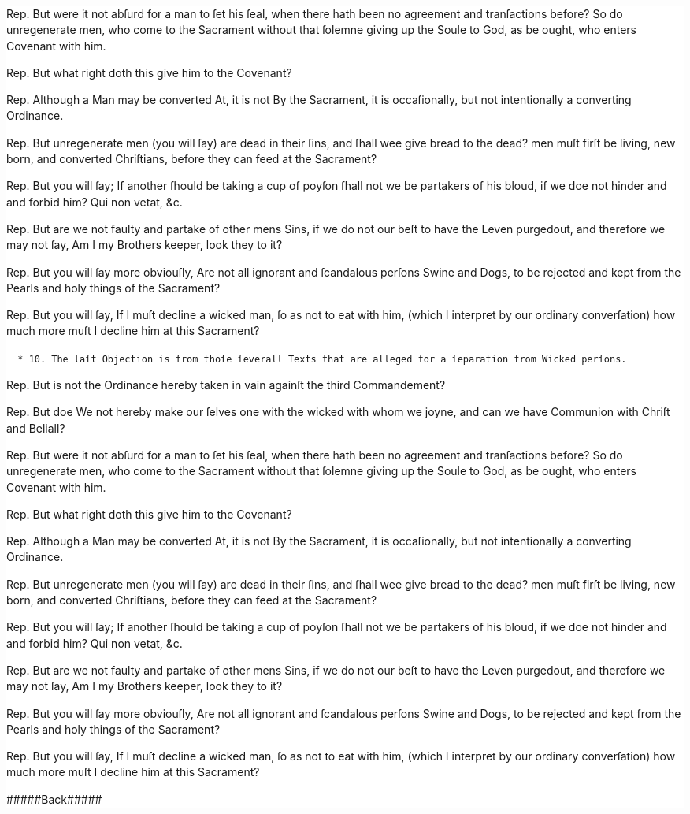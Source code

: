 Rep. But were it not abſurd for a man to ſet his ſeal, when there hath been no agreement and tranſactions before? So do unregenerate men, who come to the Sacrament without that ſolemne giving up the Soule to God, as be ought, who enters Covenant with him.

Rep. But what right doth this give him to the Covenant?

Rep. Although a Man may be converted At, it is not By the Sacrament, it is occaſionally, but not intentionally a converting Ordinance.

Rep. But unregenerate men (you will ſay) are dead in their ſins, and ſhall wee give bread to the dead? men muſt firſt be living, new born, and converted Chriſtians, before they can feed at the Sacrament?

Rep. But you will ſay; If another ſhould be taking a cup of poyſon ſhall not we be partakers of his bloud, if we doe not hinder and and forbid him? Qui non vetat, &c.

Rep. But are we not faulty and partake of other mens Sins, if we do not our beſt to have the Leven purgedout, and therefore we may not ſay, Am I my Brothers keeper, look they to it?

Rep. But you will ſay more obviouſly, Are not all ignorant and ſcandalous perſons Swine and Dogs, to be rejected and kept from the Pearls and holy things of the Sacrament?

Rep. But you will ſay, If I muſt decline a wicked man, ſo as not to eat with him, (which I interpret by our ordinary converſation) how much more muſt I decline him at this Sacrament?

      * 10. The laſt Objection is from thoſe ſeverall Texts that are alleged for a ſeparation from Wicked perſons.

Rep. But is not the Ordinance hereby taken in vain againſt the third Commandement?

Rep. But doe We not hereby make
our ſelves one with the wicked with whom we joyne, and can we have Communion with Chriſt and Beliall?

Rep. But were it not abſurd for a man to ſet his ſeal, when there hath been no agreement and tranſactions before? So do unregenerate men, who come to the Sacrament without that ſolemne giving up the Soule to God, as be ought, who enters Covenant with him.

Rep. But what right doth this give him to the Covenant?

Rep. Although a Man may be converted At, it is not By the Sacrament, it is occaſionally, but not intentionally a converting Ordinance.

Rep. But unregenerate men (you will ſay) are dead in their ſins, and ſhall wee give bread to the dead? men muſt firſt be living, new born, and converted Chriſtians, before they can feed at the Sacrament?

Rep. But you will ſay; If another ſhould be taking a cup of poyſon ſhall not we be partakers of his bloud, if we doe not hinder and and forbid him? Qui non vetat, &c.

Rep. But are we not faulty and partake of other mens Sins, if we do not our beſt to have the Leven purgedout, and therefore we may not ſay, Am I my Brothers keeper, look they to it?

Rep. But you will ſay more obviouſly, Are not all ignorant and ſcandalous perſons Swine and Dogs, to be rejected and kept from the Pearls and holy things of the Sacrament?

Rep. But you will ſay, If I muſt decline a wicked man, ſo as not to eat with him, (which I interpret by our ordinary converſation) how much more muſt I decline him at this Sacrament?

#####Back#####
